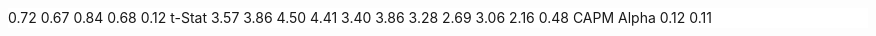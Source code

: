 </td>
<td style="text-align:right;">
0.72
</td>
<td style="text-align:right;">
0.67
</td>
<td style="text-align:right;">
0.84
</td>
<td style="text-align:right;">
0.68
</td>
<td style="text-align:right;">
0.12
</td>
</tr>
<tr>
<td style="text-align:left; padding-left: 2em;" indentlevel="1">
t-Stat
</td>
<td style="text-align:right;">
3.57
</td>
<td style="text-align:right;">
3.86
</td>
<td style="text-align:right;">
4.50
</td>
<td style="text-align:right;">
4.41
</td>
<td style="text-align:right;">
3.40
</td>
<td style="text-align:right;">
3.86
</td>
<td style="text-align:right;">
3.28
</td>
<td style="text-align:right;">
2.69
</td>
<td style="text-align:right;">
3.06
</td>
<td style="text-align:right;">
2.16
</td>
<td style="text-align:right;">
0.48
</td>
</tr>
<tr>
<td style="text-align:left; padding-left: 2em;" indentlevel="1">
CAPM Alpha
</td>
<td style="text-align:right;">
0.12
</td>
<td style="text-align:right;">
0.11